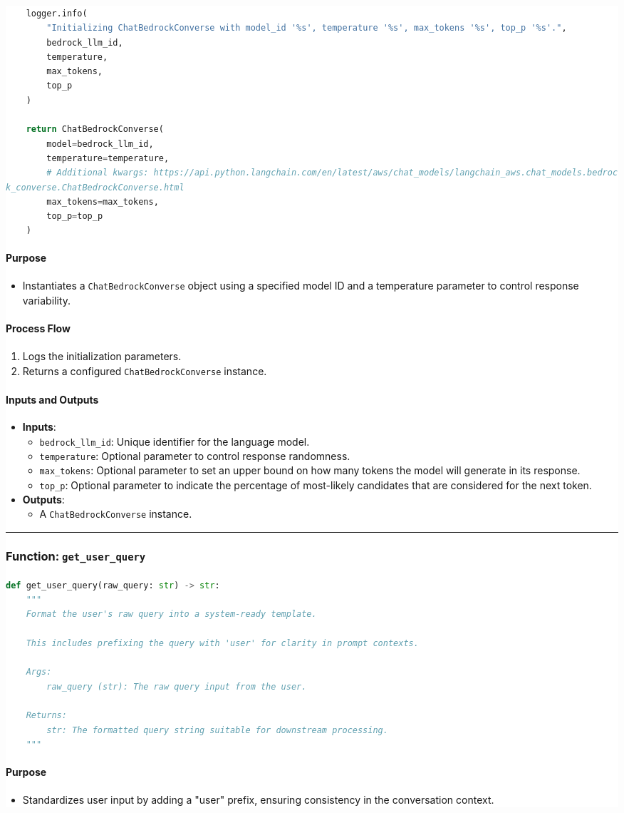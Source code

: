 ```python
    logger.info(
        "Initializing ChatBedrockConverse with model_id '%s', temperature '%s', max_tokens '%s', top_p '%s'.",
        bedrock_llm_id, 
        temperature,
        max_tokens, 
        top_p
    )

    return ChatBedrockConverse(
        model=bedrock_llm_id,
        temperature=temperature,
        # Additional kwargs: https://api.python.langchain.com/en/latest/aws/chat_models/langchain_aws.chat_models.bedrock_converse.ChatBedrockConverse.html
        max_tokens=max_tokens,
        top_p=top_p
    )
```
#### Purpose
- Instantiates a `ChatBedrockConverse` object using a specified model ID and a temperature parameter to control response variability.

#### Process Flow
1. Logs the initialization parameters.
2. Returns a configured `ChatBedrockConverse` instance.

#### Inputs and Outputs
- **Inputs**:  
  - `bedrock_llm_id`: Unique identifier for the language model.
  - `temperature`: Optional parameter to control response randomness.
  - `max_tokens`: Optional parameter to set an upper bound on how many tokens the model will generate in its response.
  - `top_p`: Optional parameter to indicate the percentage of most-likely candidates that are considered for the next token.
- **Outputs**:  
  - A `ChatBedrockConverse` instance.

---

### Function: `get_user_query` <a name="function-get_user_query"></a>
```python
def get_user_query(raw_query: str) -> str:
    """
    Format the user's raw query into a system-ready template.

    This includes prefixing the query with 'user' for clarity in prompt contexts.

    Args:
        raw_query (str): The raw query input from the user.

    Returns:
        str: The formatted query string suitable for downstream processing.
    """
```
#### Purpose
- Standardizes user input by adding a "user" prefix, ensuring consistency in the conversation context.
